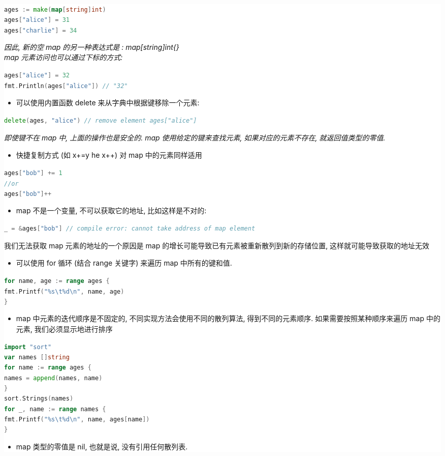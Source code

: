 ```go
ages := make(map[string]int)
ages["alice"] = 31
ages["charlie"] = 34
```

_因此, 新的空 map 的另一种表达式是 : map[string]int{}_  
_map 元素访问也可以通过下标的方式:_

```go
ages["alice"] = 32
fmt.Println(ages["alice"]) // "32"
```

- 可以使用内置函数 delete 来从字典中根据键移除一个元素:

```go
delete(ages, "alice") // remove element ages["alice"]
```

_即使键不在 map 中, 上面的操作也是安全的. map 使用给定的键来查找元素, 如果对应的元素不存在, 就返回值类型的零值._

- 快捷复制方式 (如 x+=y he x++) 对 map 中的元素同样适用

```go
ages["bob"] += 1
//or
ages["bob"]++
```

- map 不是一个变量, 不可以获取它的地址, 比如这样是不对的:

```go
_ = &ages["bob"] // compile error: cannot take address of map element
```

我们无法获取 map 元素的地址的一个原因是 map 的增长可能导致已有元素被重新散列到新的存储位置, 这样就可能导致获取的地址无效

- 可以使用 for 循环 (结合 range 关键字) 来遍历 map 中所有的键和值.

```go
for name, age := range ages {
fmt.Printf("%s\t%d\n", name, age)
}
```

- map 中元素的迭代顺序是不固定的, 不同实现方法会使用不同的散列算法, 得到不同的元素顺序. 如果需要按照某种顺序来遍历 map 中的元素, 我们必须显示地进行排序

```go
import "sort"
var names []string
for name := range ages {
names = append(names, name)
}
sort.Strings(names)
for _, name := range names {
fmt.Printf("%s\t%d\n", name, ages[name])
}
```

- map 类型的零值是 nil, 也就是说, 没有引用任何散列表.
